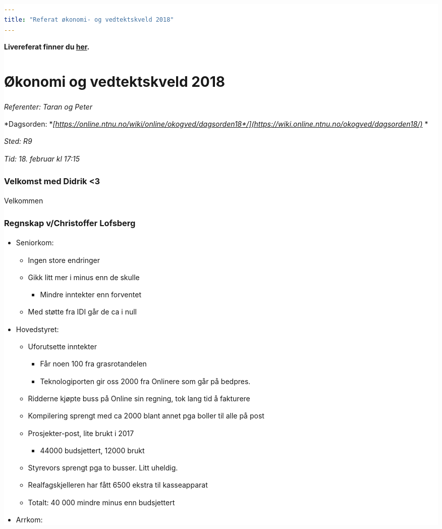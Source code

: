 ```yaml
---
title: "Referat økonomi- og vedtektskveld 2018"
---
```


**Livereferat finner du [her](https://docs.google.com/document/d/1RlT9Y-nIyIPeZ5x49nc7nGsaYgDIkQx_NJYui13by9M/edit?usp=sharing).**

# Økonomi og vedtektskveld 2018

*Referenter: Taran og Peter*

*Dagsorden: **[https://online.ntnu.no/wiki/online/okogved/dagsorden18*/](https://wiki.online.ntnu.no/okogved/dagsorden18/)* *

*Sted: R9*

*Tid:  18. februar kl 17:15*

### Velkomst med Didrik  <3

Velkommen

### Regnskap v/Christoffer Lofsberg

* Seniorkom:

    * Ingen store endringer

    * Gikk litt mer i minus enn de skulle

        * Mindre inntekter enn forventet

    * Med støtte fra IDI går de ca i null

* Hovedstyret:

    * Uforutsette inntekter

        * Får noen 100 fra grasrotandelen

        * Teknologiporten gir oss 2000 fra Onlinere som går på bedpres.

    * Ridderne kjøpte buss på Online sin regning, tok lang tid å fakturere

    * Kompilering sprengt med ca 2000 blant annet pga boller til alle på post

    * Prosjekter-post, lite brukt i 2017

        * 44000 budsjettert, 12000 brukt

    * Styrevors sprengt pga to busser. Litt uheldig.

    * Realfagskjelleren har fått 6500 ekstra til kasseapparat

    * Totalt: 40 000 mindre minus enn budsjettert

* Arrkom:
